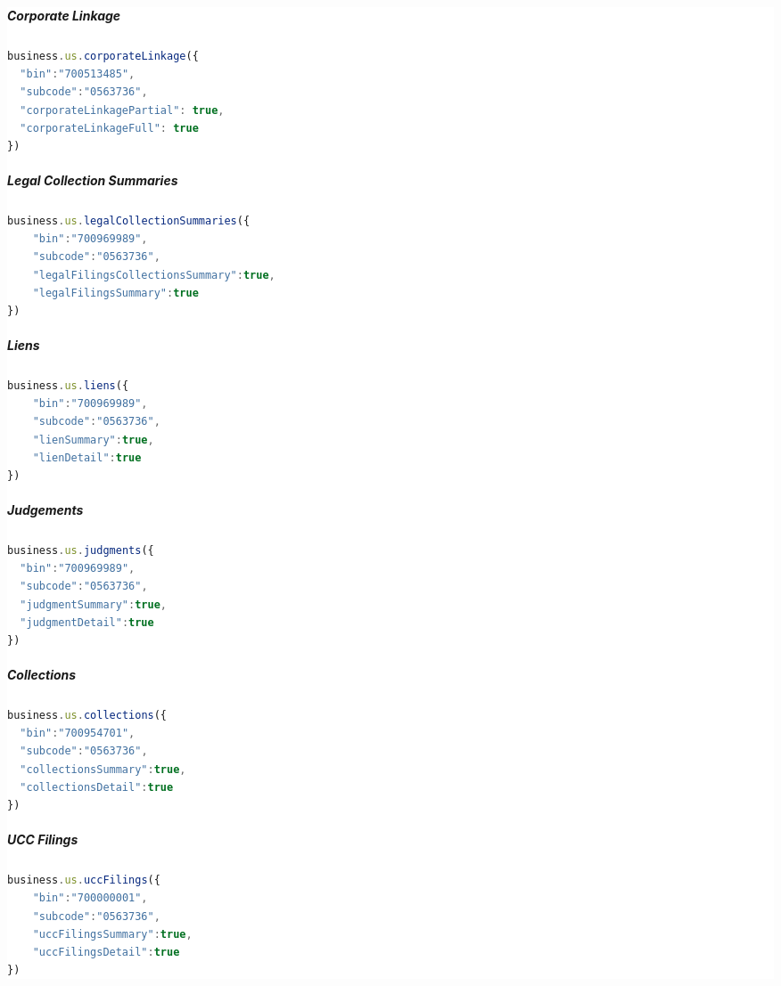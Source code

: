 ##### Corporate Linkage
```js
business.us.corporateLinkage({
  "bin":"700513485",
  "subcode":"0563736",
  "corporateLinkagePartial": true,
  "corporateLinkageFull": true
})
```

##### Legal Collection Summaries
```js
business.us.legalCollectionSummaries({
    "bin":"700969989",
    "subcode":"0563736",
    "legalFilingsCollectionsSummary":true,
    "legalFilingsSummary":true
})
```

##### Liens
```js
business.us.liens({
    "bin":"700969989",
    "subcode":"0563736",
    "lienSummary":true,
    "lienDetail":true
})
```

##### Judgements
```js
business.us.judgments({
  "bin":"700969989",
  "subcode":"0563736",
  "judgmentSummary":true,
  "judgmentDetail":true
})
```

##### Collections
```js
business.us.collections({
  "bin":"700954701",
  "subcode":"0563736",
  "collectionsSummary":true,
  "collectionsDetail":true
})
```

##### UCC Filings
```js
business.us.uccFilings({
    "bin":"700000001",
    "subcode":"0563736",
    "uccFilingsSummary":true,
    "uccFilingsDetail":true
})
```
